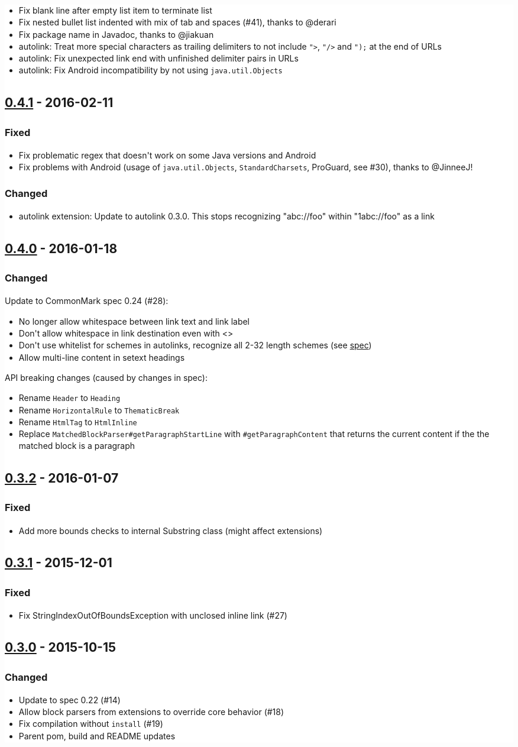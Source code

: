 - Fix blank line after empty list item to terminate list
- Fix nested bullet list indented with mix of tab and spaces (#41), thanks to
  @derari 
- Fix package name in Javadoc, thanks to @jiakuan
- autolink: Treat more special characters as trailing delimiters to not include
  `">`, `"/>` and `");` at the end of URLs
- autolink: Fix unexpected link end with unfinished delimiter pairs in URLs
- autolink: Fix Android incompatibility by not using `java.util.Objects`

## [0.4.1] - 2016-02-11
### Fixed
- Fix problematic regex that doesn't work on some Java versions and Android
- Fix problems with Android (usage of `java.util.Objects`, `StandardCharsets`,
  ProGuard, see #30), thanks to @JinneeJ!
### Changed
- autolink extension: Update to autolink 0.3.0. This stops recognizing
  "abc://foo" within "1abc://foo" as a link

## [0.4.0] - 2016-01-18
### Changed
Update to CommonMark spec 0.24 (#28):
- No longer allow whitespace between link text and link label
- Don't allow whitespace in link destination even with <>
- Don't use whitelist for schemes in autolinks, recognize all 2-32 length
  schemes (see [spec](http://spec.commonmark.org/0.24/#scheme))
- Allow multi-line content in setext headings

API breaking changes (caused by changes in spec):
- Rename `Header` to `Heading`
- Rename `HorizontalRule` to `ThematicBreak`
- Rename `HtmlTag` to `HtmlInline`
- Replace `MatchedBlockParser#getParagraphStartLine` with `#getParagraphContent`
  that returns the current content if the the matched block is a paragraph

## [0.3.2] - 2016-01-07
### Fixed
- Add more bounds checks to internal Substring class (might affect extensions)

## [0.3.1] - 2015-12-01
### Fixed
-  Fix StringIndexOutOfBoundsException with unclosed inline link (#27)

## [0.3.0] - 2015-10-15
### Changed
- Update to spec 0.22 (#14)
- Allow block parsers from extensions to override core behavior (#18)
- Fix compilation without `install` (#19)
- Parent pom, build and README updates


[0.20.0]: https://github.com/commonmark/commonmark-java/compare/commonmark-parent-0.19.0...commonmark-parent-0.20.0
[0.19.0]: https://github.com/commonmark/commonmark-java/compare/commonmark-parent-0.18.2...commonmark-parent-0.19.0
[0.18.2]: https://github.com/commonmark/commonmark-java/compare/commonmark-parent-0.18.1...commonmark-parent-0.18.2
[0.18.1]: https://github.com/commonmark/commonmark-java/compare/commonmark-parent-0.18.0...commonmark-parent-0.18.1
[0.18.0]: https://github.com/commonmark/commonmark-java/compare/commonmark-parent-0.17.2...commonmark-parent-0.18.0
[0.17.2]: https://github.com/commonmark/commonmark-java/compare/commonmark-parent-0.17.1...commonmark-parent-0.17.2
[0.17.1]: https://github.com/commonmark/commonmark-java/compare/commonmark-parent-0.17.0...commonmark-parent-0.17.1
[0.17.0]: https://github.com/commonmark/commonmark-java/compare/commonmark-parent-0.16.1...commonmark-parent-0.17.0
[0.16.1]: https://github.com/commonmark/commonmark-java/compare/commonmark-parent-0.15.2...commonmark-parent-0.16.1
[0.15.2]: https://github.com/commonmark/commonmark-java/compare/commonmark-parent-0.15.1...commonmark-parent-0.15.2
[0.15.1]: https://github.com/commonmark/commonmark-java/compare/commonmark-parent-0.15.0...commonmark-parent-0.15.1
[0.15.0]: https://github.com/commonmark/commonmark-java/compare/commonmark-parent-0.14.0...commonmark-parent-0.15.0
[0.14.0]: https://github.com/commonmark/commonmark-java/compare/commonmark-parent-0.13.1...commonmark-parent-0.14.0
[0.13.1]: https://github.com/commonmark/commonmark-java/compare/commonmark-parent-0.13.0...commonmark-parent-0.13.1
[0.13.0]: https://github.com/commonmark/commonmark-java/compare/commonmark-parent-0.12.1...commonmark-parent-0.13.0
[0.12.1]: https://github.com/commonmark/commonmark-java/compare/commonmark-parent-0.11.0...commonmark-parent-0.12.1
[0.11.0]: https://github.com/commonmark/commonmark-java/compare/commonmark-parent-0.10.0...commonmark-parent-0.11.0
[0.10.0]: https://github.com/commonmark/commonmark-java/compare/commonmark-parent-0.9.0...commonmark-parent-0.10.0
[0.9.0]: https://github.com/commonmark/commonmark-java/compare/commonmark-parent-0.8.0...commonmark-parent-0.9.0
[0.8.0]: https://github.com/commonmark/commonmark-java/compare/commonmark-parent-0.7.1...commonmark-parent-0.8.0
[0.7.1]: https://github.com/commonmark/commonmark-java/compare/commonmark-parent-0.7.0...commonmark-parent-0.7.1
[0.7.0]: https://github.com/commonmark/commonmark-java/compare/commonmark-parent-0.6.0...commonmark-parent-0.7.0
[0.6.0]: https://github.com/commonmark/commonmark-java/compare/commonmark-parent-0.5.1...commonmark-parent-0.6.0
[0.5.1]: https://github.com/commonmark/commonmark-java/compare/commonmark-parent-0.5.0...commonmark-parent-0.5.1
[0.5.0]: https://github.com/commonmark/commonmark-java/compare/commonmark-parent-0.4.1...commonmark-parent-0.5.0
[0.4.1]: https://github.com/commonmark/commonmark-java/compare/commonmark-parent-0.4.0...commonmark-parent-0.4.1
[0.4.0]: https://github.com/commonmark/commonmark-java/compare/commonmark-parent-0.3.2...commonmark-parent-0.4.0
[0.3.2]: https://github.com/commonmark/commonmark-java/compare/commonmark-parent-0.3.1...commonmark-parent-0.3.2
[0.3.1]: https://github.com/commonmark/commonmark-java/compare/commonmark-parent-0.3.0...commonmark-parent-0.3.1
[0.3.0]: https://github.com/commonmark/commonmark-java/compare/commonmark-parent-0.2.0...commonmark-parent-0.3.0
[0.2.0]: https://github.com/commonmark/commonmark-java/compare/commonmark-parent-0.1.0...commonmark-parent-0.2.0
[0.1.0]: https://github.com/commonmark/commonmark-java/commits/commonmark-parent-0.1.0